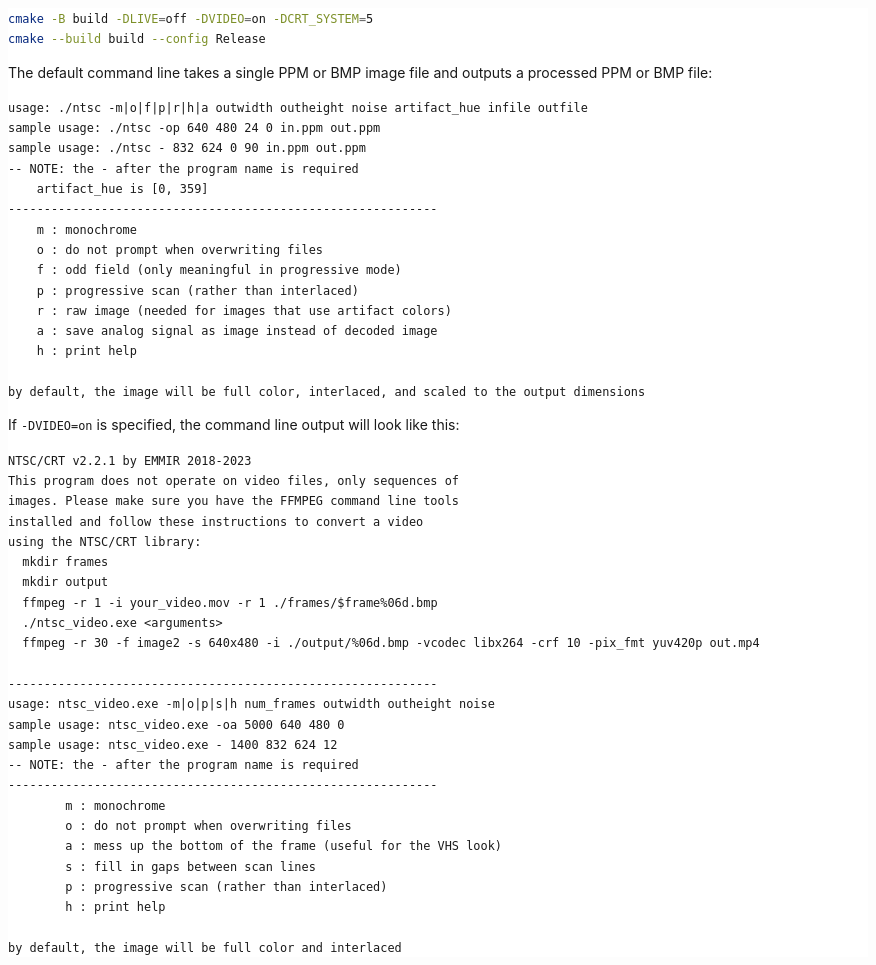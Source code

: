 ```sh
cmake -B build -DLIVE=off -DVIDEO=on -DCRT_SYSTEM=5
cmake --build build --config Release
```

The default command line takes a single PPM or BMP image file and outputs a processed PPM or BMP file:

```
usage: ./ntsc -m|o|f|p|r|h|a outwidth outheight noise artifact_hue infile outfile
sample usage: ./ntsc -op 640 480 24 0 in.ppm out.ppm
sample usage: ./ntsc - 832 624 0 90 in.ppm out.ppm
-- NOTE: the - after the program name is required
	artifact_hue is [0, 359]
------------------------------------------------------------
	m : monochrome
	o : do not prompt when overwriting files
	f : odd field (only meaningful in progressive mode)
	p : progressive scan (rather than interlaced)
	r : raw image (needed for images that use artifact colors)
	a : save analog signal as image instead of decoded image
	h : print help

by default, the image will be full color, interlaced, and scaled to the output dimensions
```

If `-DVIDEO=on` is specified, the command line output will look like this:

```
NTSC/CRT v2.2.1 by EMMIR 2018-2023
This program does not operate on video files, only sequences of
images. Please make sure you have the FFMPEG command line tools
installed and follow these instructions to convert a video
using the NTSC/CRT library:
  mkdir frames
  mkdir output
  ffmpeg -r 1 -i your_video.mov -r 1 ./frames/$frame%06d.bmp
  ./ntsc_video.exe <arguments>
  ffmpeg -r 30 -f image2 -s 640x480 -i ./output/%06d.bmp -vcodec libx264 -crf 10 -pix_fmt yuv420p out.mp4

------------------------------------------------------------
usage: ntsc_video.exe -m|o|p|s|h num_frames outwidth outheight noise
sample usage: ntsc_video.exe -oa 5000 640 480 0
sample usage: ntsc_video.exe - 1400 832 624 12
-- NOTE: the - after the program name is required
------------------------------------------------------------
        m : monochrome
        o : do not prompt when overwriting files
        a : mess up the bottom of the frame (useful for the VHS look)
        s : fill in gaps between scan lines
        p : progressive scan (rather than interlaced)
        h : print help

by default, the image will be full color and interlaced
```
